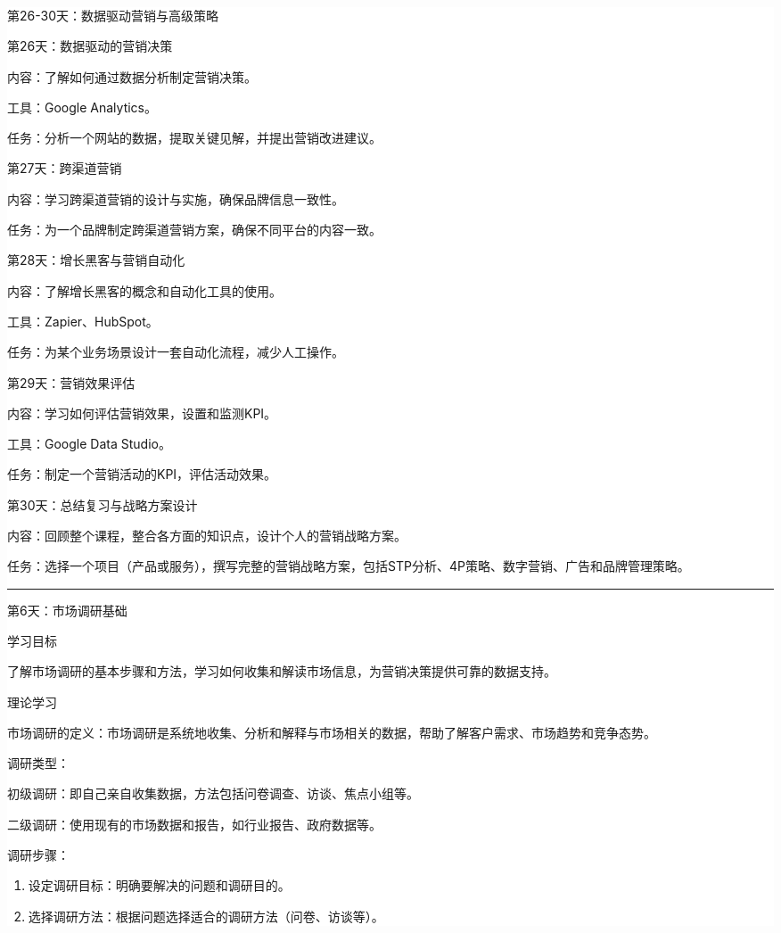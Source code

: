 
第26-30天：数据驱动营销与高级策略

第26天：数据驱动的营销决策

内容：了解如何通过数据分析制定营销决策。

工具：Google Analytics。

任务：分析一个网站的数据，提取关键见解，并提出营销改进建议。


第27天：跨渠道营销

内容：学习跨渠道营销的设计与实施，确保品牌信息一致性。

任务：为一个品牌制定跨渠道营销方案，确保不同平台的内容一致。


第28天：增长黑客与营销自动化

内容：了解增长黑客的概念和自动化工具的使用。

工具：Zapier、HubSpot。

任务：为某个业务场景设计一套自动化流程，减少人工操作。


第29天：营销效果评估

内容：学习如何评估营销效果，设置和监测KPI。

工具：Google Data Studio。

任务：制定一个营销活动的KPI，评估活动效果。


第30天：总结复习与战略方案设计

内容：回顾整个课程，整合各方面的知识点，设计个人的营销战略方案。

任务：选择一个项目（产品或服务），撰写完整的营销战略方案，包括STP分析、4P策略、数字营销、广告和品牌管理策略。

---

第6天：市场调研基础

学习目标

了解市场调研的基本步骤和方法，学习如何收集和解读市场信息，为营销决策提供可靠的数据支持。

理论学习

市场调研的定义：市场调研是系统地收集、分析和解释与市场相关的数据，帮助了解客户需求、市场趋势和竞争态势。

调研类型：

初级调研：即自己亲自收集数据，方法包括问卷调查、访谈、焦点小组等。

二级调研：使用现有的市场数据和报告，如行业报告、政府数据等。


调研步骤：

1. 设定调研目标：明确要解决的问题和调研目的。


2. 选择调研方法：根据问题选择适合的调研方法（问卷、访谈等）。
